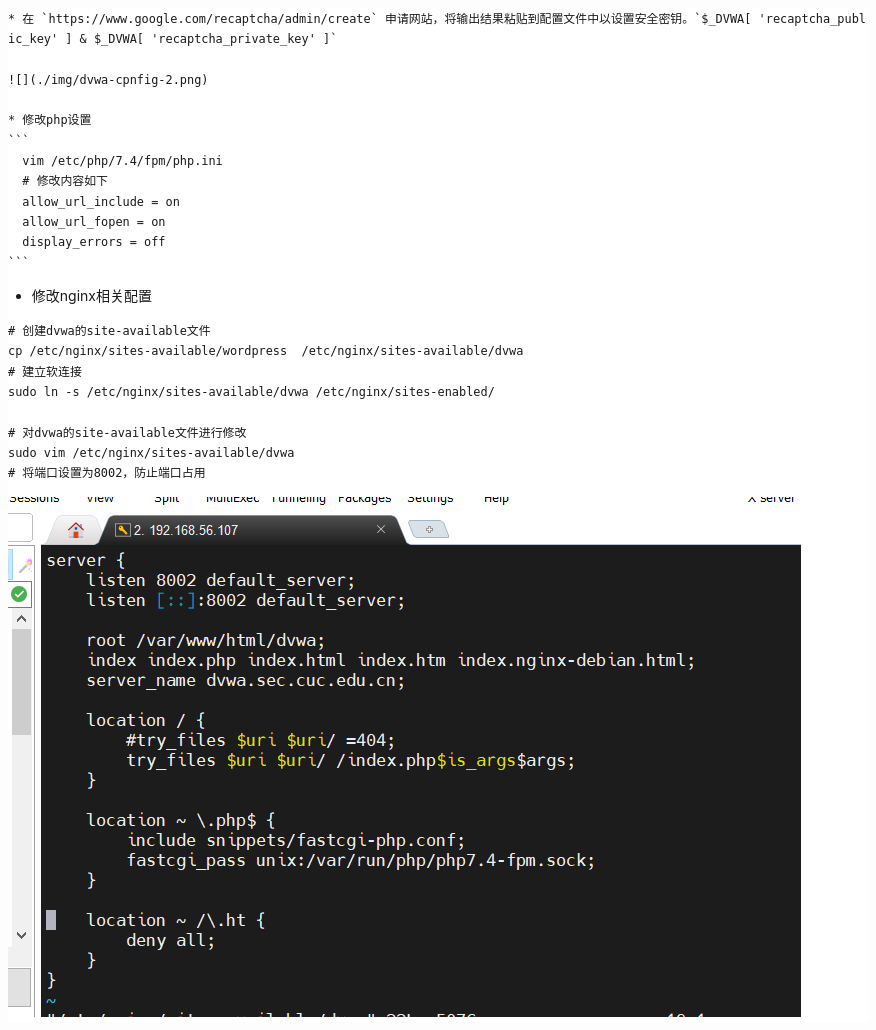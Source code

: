     * 在 `https://www.google.com/recaptcha/admin/create` 申请网站，将输出结果粘贴到配置文件中以设置安全密钥。`$_DVWA[ 'recaptcha_public_key' ] & $_DVWA[ 'recaptcha_private_key' ]`

    ![](./img/dvwa-cpnfig-2.png)

    * 修改php设置 
    ```
      vim /etc/php/7.4/fpm/php.ini 
      # 修改内容如下
      allow_url_include = on
      allow_url_fopen = on
      display_errors = off
    ```
  * 修改nginx相关配置
  
  ```
  # 创建dvwa的site-available文件
  cp /etc/nginx/sites-available/wordpress  /etc/nginx/sites-available/dvwa
  # 建立软连接
  sudo ln -s /etc/nginx/sites-available/dvwa /etc/nginx/sites-enabled/

  # 对dvwa的site-available文件进行修改
  sudo vim /etc/nginx/sites-available/dvwa
  # 将端口设置为8002，防止端口占用
  ```

  ![](./img/dvwa-site.png) 
